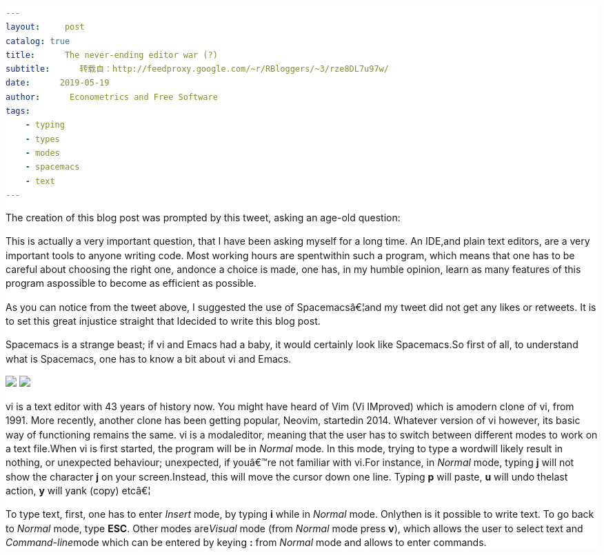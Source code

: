 ```yaml
---
layout:     post
catalog: true
title:      The never-ending editor war (?)
subtitle:      转载自：http://feedproxy.google.com/~r/RBloggers/~3/rze8DL7u97w/
date:      2019-05-19
author:      Econometrics and Free Software
tags:
    - typing
    - types
    - modes
    - spacemacs
    - text
---
```







The creation of this blog post was prompted by this tweet, asking an age-old question:


This is actually a very important question, that I have been asking myself for a long time. An IDE,and plain text editors, are a very important tools to anyone writing code. Most working hours are spentwithin such a program, which means that one has to be careful about choosing the right one, andonce a choice is made, one has, in my humble opinion, learn as many features of this program aspossible to become as efficient as possible.

As you can notice from the tweet above, I suggested the use of Spacemacsâ€¦and my tweet did not get any likes or retweets. It is to set this great injustice straight that Idecided to write this blog post.

Spacemacs is a strange beast; if vi and Emacs had a baby, it would certainly look like Spacemacs.So first of all, to understand what is Spacemacs, one has to know a bit about vi and Emacs.

![](https://i1.wp.com/www.brodrigues.co/blog/2019-05-19-spacemacs/img/vim.png?w=100%25)
![](https://i1.wp.com/www.brodrigues.co/blog/2019-05-19-spacemacs/img/vim.png?w=100%25)


vi is a text editor with 43 years of history now. You might have heard of Vim (Vi IMproved) which is amodern clone of vi, from 1991. More recently, another clone has been getting popular, Neovim, startedin 2014. Whatever version of vi however, its basic way of functioning remains the same. vi is a modaleditor, meaning that the user has to switch between different modes to work on a text file.When vi is first started, the program will be in *Normal* mode. In this mode, trying to type a wordwill likely result in nothing, or unexpected behaviour; unexpected, if youâ€™re not familiar with vi.For instance, in *Normal* mode, typing **j** will not show the character **j** on your screen.Instead, this will move the cursor down one line. Typing **p** will paste, **u** will undo thelast action, **y** will yank (copy) etcâ€¦

To type text, first, one has to enter *Insert* mode, by typing **i** while in *Normal* mode. Onlythen is it possible to write text. To go back to *Normal* mode, type **ESC**. Other modes are*Visual* mode (from *Normal* mode press **v**), which allows the user to select text and *Command-line*mode which can be entered by keying **:** from *Normal* mode and allows to enter commands.
